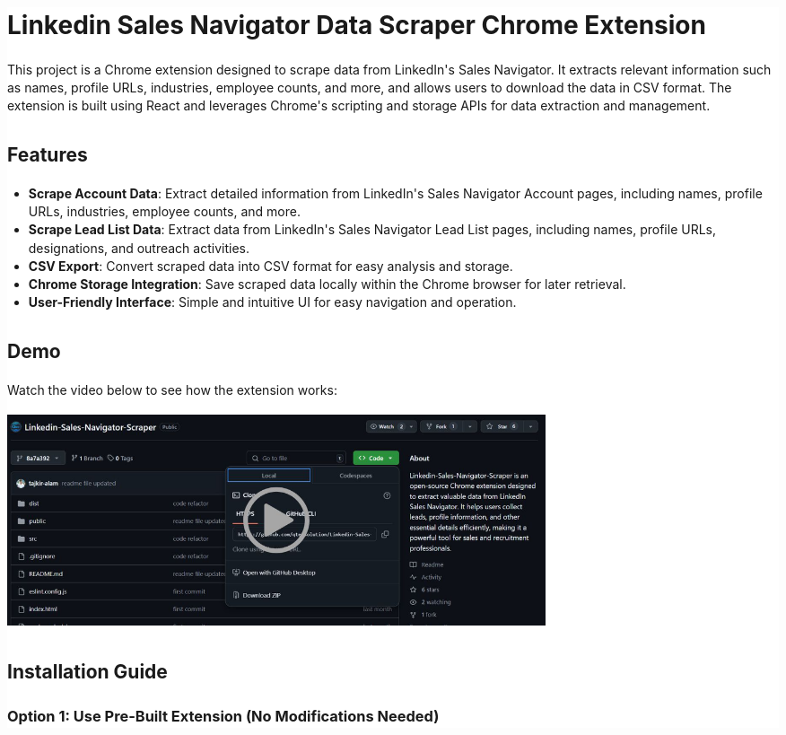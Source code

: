 # Linkedin Sales Navigator Data Scraper Chrome Extension

This project is a Chrome extension designed to scrape data from LinkedIn's Sales Navigator. It extracts relevant information such as names, profile URLs, industries, employee counts, and more, and allows users to download the data in CSV format. The extension is built using React and leverages Chrome's scripting and storage APIs for data extraction and management.

## Features

- **Scrape Account Data**: Extract detailed information from LinkedIn's Sales Navigator Account pages, including names, profile URLs, industries, employee counts, and more.
- **Scrape Lead List Data**: Extract data from LinkedIn's Sales Navigator Lead List pages, including names, profile URLs, designations, and outreach activities.
- **CSV Export**: Convert scraped data into CSV format for easy analysis and storage.
- **Chrome Storage Integration**: Save scraped data locally within the Chrome browser for later retrieval.
- **User-Friendly Interface**: Simple and intuitive UI for easy navigation and operation.

## Demo

Watch the video below to see how the extension works:



<a href="https://youtu.be/ot-tsl-Q4Bs" target="_blank">
   <img src="./public/images/linkedin_scrapper_tutorial.jpg" alt="linkedin_scrapper_tutorial.jpg" width="600" height="240" />
</a>

## Installation Guide

### Option 1: Use Pre-Built Extension (No Modifications Needed)
